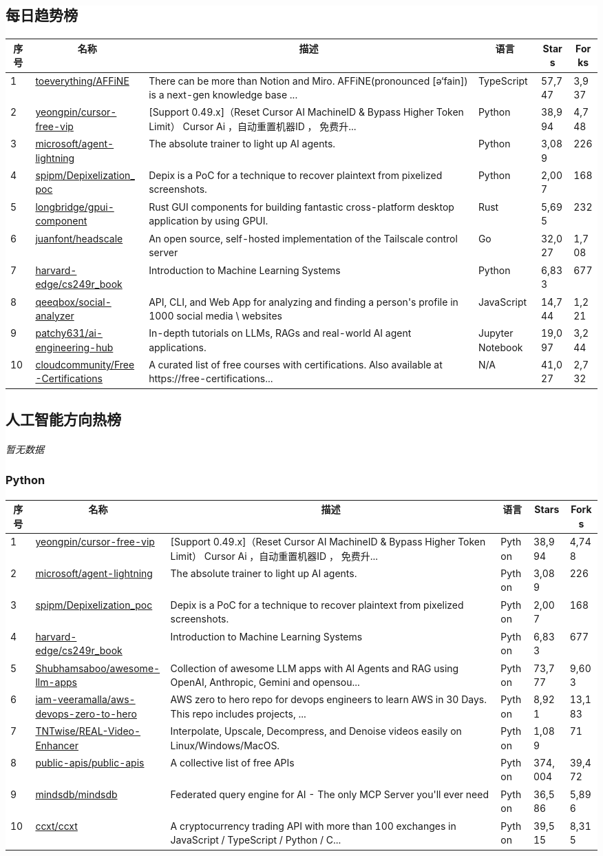 ## 每日趋势榜

| 序号 | 名称 | 描述 | 语言 | Stars | Forks |
| --- | --- | --- | --- | --- | --- |
| 1 | [toeverything/AFFiNE](https://github.com/toeverything/AFFiNE) | There can be more than Notion and Miro. AFFiNE(pronounced [ə‘fain]) is a next-gen knowledge base ... | TypeScript | 57,747 | 3,937 |
| 2 | [yeongpin/cursor-free-vip](https://github.com/yeongpin/cursor-free-vip) | [Support 0.49.x]（Reset Cursor AI MachineID & Bypass Higher Token Limit） Cursor Ai ，自动重置机器ID ， 免费升... | Python | 38,994 | 4,748 |
| 3 | [microsoft/agent-lightning](https://github.com/microsoft/agent-lightning) | The absolute trainer to light up AI agents. | Python | 3,089 | 226 |
| 4 | [spipm/Depixelization_poc](https://github.com/spipm/Depixelization_poc) | Depix is a PoC for a technique to recover plaintext from pixelized screenshots. | Python | 2,007 | 168 |
| 5 | [longbridge/gpui-component](https://github.com/longbridge/gpui-component) | Rust GUI components for building fantastic cross-platform desktop application by using GPUI. | Rust | 5,695 | 232 |
| 6 | [juanfont/headscale](https://github.com/juanfont/headscale) | An open source, self-hosted implementation of the Tailscale control server | Go | 32,027 | 1,708 |
| 7 | [harvard-edge/cs249r_book](https://github.com/harvard-edge/cs249r_book) | Introduction to Machine Learning Systems | Python | 6,833 | 677 |
| 8 | [qeeqbox/social-analyzer](https://github.com/qeeqbox/social-analyzer) | API, CLI, and Web App for analyzing and finding a person's profile in 1000 social media \ websites | JavaScript | 14,744 | 1,221 |
| 9 | [patchy631/ai-engineering-hub](https://github.com/patchy631/ai-engineering-hub) | In-depth tutorials on LLMs, RAGs and real-world AI agent applications. | Jupyter Notebook | 19,097 | 3,244 |
| 10 | [cloudcommunity/Free-Certifications](https://github.com/cloudcommunity/Free-Certifications) | A curated list of free courses with certifications. Also available at https://free-certifications... | N/A | 41,027 | 2,732 |

## 人工智能方向热榜

*暂无数据*

### Python

| 序号 | 名称 | 描述 | 语言 | Stars | Forks |
| --- | --- | --- | --- | --- | --- |
| 1 | [yeongpin/cursor-free-vip](https://github.com/yeongpin/cursor-free-vip) | [Support 0.49.x]（Reset Cursor AI MachineID & Bypass Higher Token Limit） Cursor Ai ，自动重置机器ID ， 免费升... | Python | 38,994 | 4,748 |
| 2 | [microsoft/agent-lightning](https://github.com/microsoft/agent-lightning) | The absolute trainer to light up AI agents. | Python | 3,089 | 226 |
| 3 | [spipm/Depixelization_poc](https://github.com/spipm/Depixelization_poc) | Depix is a PoC for a technique to recover plaintext from pixelized screenshots. | Python | 2,007 | 168 |
| 4 | [harvard-edge/cs249r_book](https://github.com/harvard-edge/cs249r_book) | Introduction to Machine Learning Systems | Python | 6,833 | 677 |
| 5 | [Shubhamsaboo/awesome-llm-apps](https://github.com/Shubhamsaboo/awesome-llm-apps) | Collection of awesome LLM apps with AI Agents and RAG using OpenAI, Anthropic, Gemini and opensou... | Python | 73,777 | 9,603 |
| 6 | [iam-veeramalla/aws-devops-zero-to-hero](https://github.com/iam-veeramalla/aws-devops-zero-to-hero) | AWS zero to hero repo for devops engineers to learn AWS in 30 Days. This repo includes projects, ... | Python | 8,921 | 13,183 |
| 7 | [TNTwise/REAL-Video-Enhancer](https://github.com/TNTwise/REAL-Video-Enhancer) | Interpolate, Upscale, Decompress, and Denoise videos easily on Linux/Windows/MacOS. | Python | 1,089 | 71 |
| 8 | [public-apis/public-apis](https://github.com/public-apis/public-apis) | A collective list of free APIs | Python | 374,004 | 39,472 |
| 9 | [mindsdb/mindsdb](https://github.com/mindsdb/mindsdb) | Federated query engine for AI - The only MCP Server you'll ever need | Python | 36,586 | 5,896 |
| 10 | [ccxt/ccxt](https://github.com/ccxt/ccxt) | A cryptocurrency trading API with more than 100 exchanges in JavaScript / TypeScript / Python / C... | Python | 39,515 | 8,315 |

